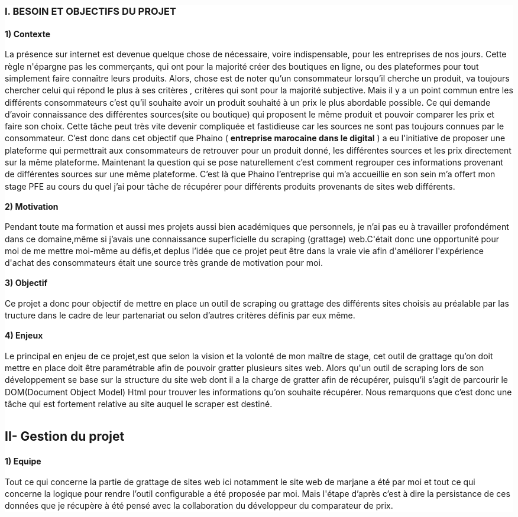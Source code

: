 ### I. BESOIN ET OBJECTIFS DU PROJET

**1) Contexte**

La présence sur internet est devenue quelque chose de nécessaire, voire indispensable, pour
les entreprises de nos jours. Cette règle n'épargne pas les commerçants, qui ont pour la majorité
créer des boutiques en ligne, ou des plateformes pour tout simplement faire connaître leurs
produits. Alors, chose est de noter qu’un consommateur lorsqu’il cherche un produit, va toujours
chercher celui qui répond le plus à ses critères , critères qui sont pour la majorité subjective. Mais
il y a un point commun entre les différents consommateurs c’est qu’il souhaite avoir un produit
souhaité à un prix le plus abordable possible. Ce qui demande d’avoir connaissance des
différentes sources(site ou boutique) qui proposent le même produit et pouvoir comparer les prix
et faire son choix. Cette tâche peut très vite devenir compliquée et fastidieuse car les sources ne
sont pas toujours connues par le consommateur.
C’est donc dans cet objectif que Phaino ( **entreprise marocaine dans le digital** ) a
eu l'initiative de proposer une plateforme qui permettrait aux consommateurs de
retrouver pour un produit donné, les différentes sources et les prix directement sur la
même plateforme. Maintenant la question qui se pose naturellement c’est comment
regrouper ces informations provenant de différentes sources sur une même plateforme.
C’est là que Phaino l’entreprise qui m’a accueillie en son sein m’a offert mon stage PFE
 au cours du quel j’ai pour tâche de récupérer pour différents produits provenants de sites
web différents.

**2) Motivation**

Pendant toute ma formation et aussi mes projets aussi bien académiques que
personnels, je n’ai pas eu à travailler profondément dans ce domaine,même si j’avais
 une connaissance superficielle du scraping (grattage) web.C'était donc une opportunité 
pour moi de me mettre moi-même au défis,et deplus l’idée que ce projet peut être dans
la vraie vie afin d'améliorer l'expérience d'achat des consommateurs était une source très
grande de motivation pour moi.

**3) Objectif**

Ce projet a donc pour objectif de mettre en place un outil de scraping ou grattage des différents sites choisis au préalable par las tructure dans le cadre de leur partenariat ou selon d’autres critères définis par eux même.

**4) Enjeux**

Le principal en enjeu de ce projet,est que selon la vision et la volonté de mon maître de stage, cet outil de grattage qu’on doit mettre en place doit être paramétrable afin de
pouvoir gratter plusieurs sites web. Alors qu'un outil de scraping lors de son développement se base sur la structure du site web dont il a la charge de gratter afin de récupérer, puisqu’il s’agit de parcourir le DOM(Document Object Model) Html pour trouver les informations qu’on souhaite récupérer. Nous remarquons que c’est donc une tâche qui est fortement relative au site auquel le
scraper est destiné.

## II- Gestion du projet

**1) Equipe**

Tout ce qui concerne la partie de grattage de sites web ici notamment le site web de marjane a été par moi et tout ce qui concerne la logique pour rendre l’outil configurable a été proposée par moi.
Mais l'étape d’après c’est à dire la persistance de ces données que je récupère à été pensé avec la collaboration du développeur du comparateur de prix.
